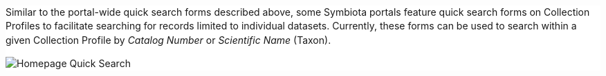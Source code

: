 Similar to the portal-wide quick search forms described above, some Symbiota portals feature quick search forms on Collection Profiles to facilitate searching for records limited to individual datasets. Currently, these forms can be used to search within a given Collection Profile by _Catalog Number_ or _Scientific Name_ (Taxon).

![Homepage Quick Search](/img/quicksearch_collprofile.png)
